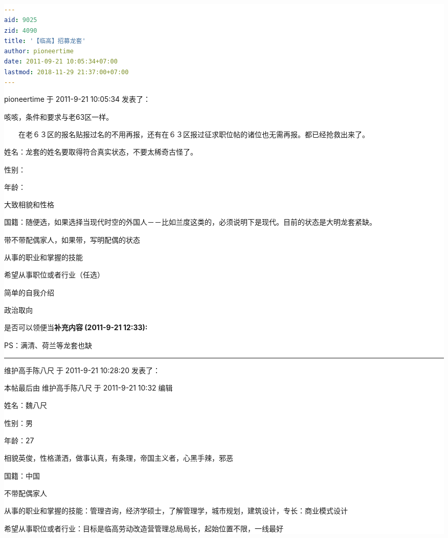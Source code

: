 ```yaml
---
aid: 9025
zid: 4090
title: '【临高】招募龙套'
author: pioneertime
date: 2011-09-21 10:05:34+07:00
lastmod: 2018-11-29 21:37:00+07:00
---
```


pioneertime 于 2011-9-21 10:05:34 发表了：

咳咳，条件和要求与老63区一样。

　　在老６３区的报名贴报过名的不用再报，还有在６３区报过征求职位帖的诸位也无需再报。都已经抢救出来了。

姓名：龙套的姓名要取得符合真实状态，不要太稀奇古怪了。

性别：

年龄：

大致相貌和性格

国籍：随便选，如果选择当现代时空的外国人－－比如兰度这类的，必须说明下是现代。目前的状态是大明龙套紧缺。

带不带配偶家人，如果带，写明配偶的状态

从事的职业和掌握的技能

希望从事职位或者行业（任选）

简单的自我介绍

政治取向

是否可以领便当**补充内容 (2011-9-21 12:33):**

PS：满清、荷兰等龙套也缺

---------

维护高手陈八尺 于 2011-9-21 10:28:20 发表了：

本帖最后由 维护高手陈八尺 于 2011-9-21 10:32 编辑 

姓名：魏八尺

性别：男

年龄：27

相貌英俊，性格潇洒，做事认真，有条理，帝国主义者，心黑手辣，邪恶

国籍：中国

不带配偶家人

从事的职业和掌握的技能：管理咨询，经济学硕士，了解管理学，城市规划，建筑设计，专长：商业模式设计

希望从事职位或者行业：目标是临高劳动改造营管理总局局长，起始位置不限，一线最好
